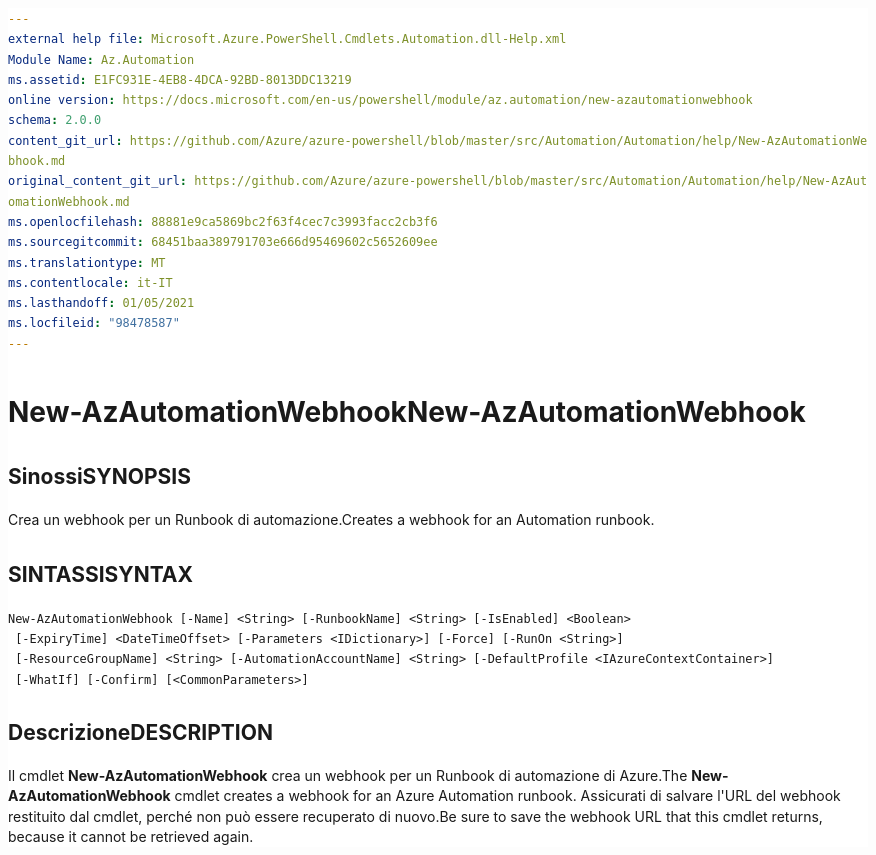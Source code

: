 ```yaml
---
external help file: Microsoft.Azure.PowerShell.Cmdlets.Automation.dll-Help.xml
Module Name: Az.Automation
ms.assetid: E1FC931E-4EB8-4DCA-92BD-8013DDC13219
online version: https://docs.microsoft.com/en-us/powershell/module/az.automation/new-azautomationwebhook
schema: 2.0.0
content_git_url: https://github.com/Azure/azure-powershell/blob/master/src/Automation/Automation/help/New-AzAutomationWebhook.md
original_content_git_url: https://github.com/Azure/azure-powershell/blob/master/src/Automation/Automation/help/New-AzAutomationWebhook.md
ms.openlocfilehash: 88881e9ca5869bc2f63f4cec7c3993facc2cb3f6
ms.sourcegitcommit: 68451baa389791703e666d95469602c5652609ee
ms.translationtype: MT
ms.contentlocale: it-IT
ms.lasthandoff: 01/05/2021
ms.locfileid: "98478587"
---
```

# <span data-ttu-id="d5154-101">New-AzAutomationWebhook</span><span class="sxs-lookup"><span data-stu-id="d5154-101">New-AzAutomationWebhook</span></span>

## <span data-ttu-id="d5154-102">Sinossi</span><span class="sxs-lookup"><span data-stu-id="d5154-102">SYNOPSIS</span></span>
<span data-ttu-id="d5154-103">Crea un webhook per un Runbook di automazione.</span><span class="sxs-lookup"><span data-stu-id="d5154-103">Creates a webhook for an Automation runbook.</span></span>

## <span data-ttu-id="d5154-104">SINTASSI</span><span class="sxs-lookup"><span data-stu-id="d5154-104">SYNTAX</span></span>

```
New-AzAutomationWebhook [-Name] <String> [-RunbookName] <String> [-IsEnabled] <Boolean>
 [-ExpiryTime] <DateTimeOffset> [-Parameters <IDictionary>] [-Force] [-RunOn <String>]
 [-ResourceGroupName] <String> [-AutomationAccountName] <String> [-DefaultProfile <IAzureContextContainer>]
 [-WhatIf] [-Confirm] [<CommonParameters>]
```

## <span data-ttu-id="d5154-105">Descrizione</span><span class="sxs-lookup"><span data-stu-id="d5154-105">DESCRIPTION</span></span>
<span data-ttu-id="d5154-106">Il cmdlet **New-AzAutomationWebhook** crea un webhook per un Runbook di automazione di Azure.</span><span class="sxs-lookup"><span data-stu-id="d5154-106">The **New-AzAutomationWebhook** cmdlet creates a webhook for an Azure Automation runbook.</span></span>
<span data-ttu-id="d5154-107">Assicurati di salvare l'URL del webhook restituito dal cmdlet, perché non può essere recuperato di nuovo.</span><span class="sxs-lookup"><span data-stu-id="d5154-107">Be sure to save the webhook URL that this cmdlet returns, because it cannot be retrieved again.</span></span>
